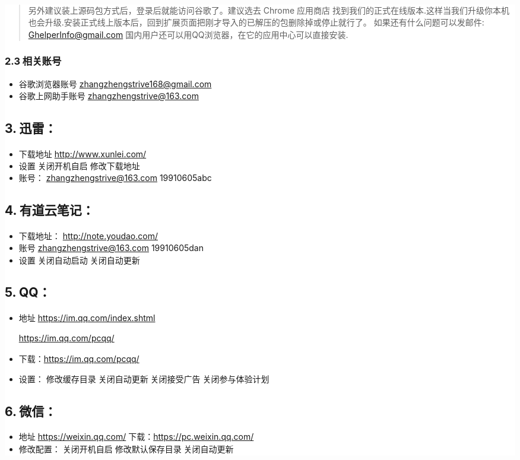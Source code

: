 > 另外建议装上源码包方式后，登录后就能访问谷歌了。建议选去 Chrome 应用商店 找到我们的正式在线版本.这样当我们升级你本机也会升级.安装正式线上版本后，回到扩展页面把刚才导入的已解压的包删除掉或停止就行了。
如果还有什么问题可以发邮件: GhelperInfo@gmail.com
国内用户还可以用QQ浏览器，在它的应用中心可以直接安装.

### 2.3 相关账号
- 谷歌浏览器账号
  zhangzhengstrive168@gmail.com
- 谷歌上网助手账号
  zhangzhengstrive@163.com

## 3. 迅雷：
- 下载地址
  http://www.xunlei.com/
- 设置
  关闭开机自启
  修改下载地址
- 账号：
  zhangzhengstrive@163.com
  19910605abc

## 4. 有道云笔记：
- 下载地址：
  http://note.youdao.com/
- 账号
  zhangzhengstrive@163.com
  19910605dan
- 设置
  关闭自动启动
  关闭自动更新

## 5. QQ：
- 地址
  https://im.qq.com/index.shtml

  https://im.qq.com/pcqq/

- 下载：https://im.qq.com/pcqq/

- 设置：
  修改缓存目录
  关闭自动更新
  关闭接受广告
  关闭参与体验计划

## 6. 微信：
- 地址
  https://weixin.qq.com/
  下载：https://pc.weixin.qq.com/
- 修改配置：
  关闭开机自启
  修改默认保存目录
  关闭自动更新
